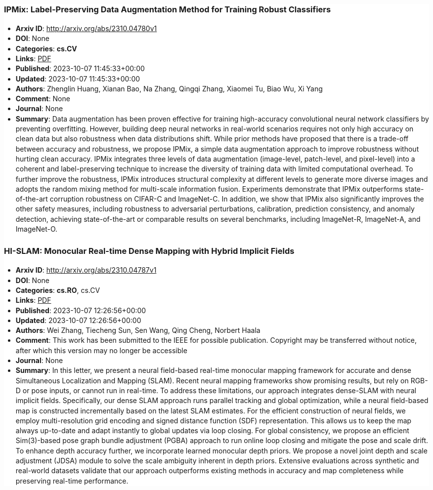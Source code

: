 

### IPMix: Label-Preserving Data Augmentation Method for Training Robust Classifiers
- **Arxiv ID**: http://arxiv.org/abs/2310.04780v1
- **DOI**: None
- **Categories**: **cs.CV**
- **Links**: [PDF](http://arxiv.org/pdf/2310.04780v1)
- **Published**: 2023-10-07 11:45:33+00:00
- **Updated**: 2023-10-07 11:45:33+00:00
- **Authors**: Zhenglin Huang, Xianan Bao, Na Zhang, Qingqi Zhang, Xiaomei Tu, Biao Wu, Xi Yang
- **Comment**: None
- **Journal**: None
- **Summary**: Data augmentation has been proven effective for training high-accuracy convolutional neural network classifiers by preventing overfitting. However, building deep neural networks in real-world scenarios requires not only high accuracy on clean data but also robustness when data distributions shift. While prior methods have proposed that there is a trade-off between accuracy and robustness, we propose IPMix, a simple data augmentation approach to improve robustness without hurting clean accuracy. IPMix integrates three levels of data augmentation (image-level, patch-level, and pixel-level) into a coherent and label-preserving technique to increase the diversity of training data with limited computational overhead. To further improve the robustness, IPMix introduces structural complexity at different levels to generate more diverse images and adopts the random mixing method for multi-scale information fusion. Experiments demonstrate that IPMix outperforms state-of-the-art corruption robustness on CIFAR-C and ImageNet-C. In addition, we show that IPMix also significantly improves the other safety measures, including robustness to adversarial perturbations, calibration, prediction consistency, and anomaly detection, achieving state-of-the-art or comparable results on several benchmarks, including ImageNet-R, ImageNet-A, and ImageNet-O.



### HI-SLAM: Monocular Real-time Dense Mapping with Hybrid Implicit Fields
- **Arxiv ID**: http://arxiv.org/abs/2310.04787v1
- **DOI**: None
- **Categories**: **cs.RO**, cs.CV
- **Links**: [PDF](http://arxiv.org/pdf/2310.04787v1)
- **Published**: 2023-10-07 12:26:56+00:00
- **Updated**: 2023-10-07 12:26:56+00:00
- **Authors**: Wei Zhang, Tiecheng Sun, Sen Wang, Qing Cheng, Norbert Haala
- **Comment**: This work has been submitted to the IEEE for possible publication.
  Copyright may be transferred without notice, after which this version may no
  longer be accessible
- **Journal**: None
- **Summary**: In this letter, we present a neural field-based real-time monocular mapping framework for accurate and dense Simultaneous Localization and Mapping (SLAM). Recent neural mapping frameworks show promising results, but rely on RGB-D or pose inputs, or cannot run in real-time. To address these limitations, our approach integrates dense-SLAM with neural implicit fields. Specifically, our dense SLAM approach runs parallel tracking and global optimization, while a neural field-based map is constructed incrementally based on the latest SLAM estimates. For the efficient construction of neural fields, we employ multi-resolution grid encoding and signed distance function (SDF) representation. This allows us to keep the map always up-to-date and adapt instantly to global updates via loop closing. For global consistency, we propose an efficient Sim(3)-based pose graph bundle adjustment (PGBA) approach to run online loop closing and mitigate the pose and scale drift. To enhance depth accuracy further, we incorporate learned monocular depth priors. We propose a novel joint depth and scale adjustment (JDSA) module to solve the scale ambiguity inherent in depth priors. Extensive evaluations across synthetic and real-world datasets validate that our approach outperforms existing methods in accuracy and map completeness while preserving real-time performance.
